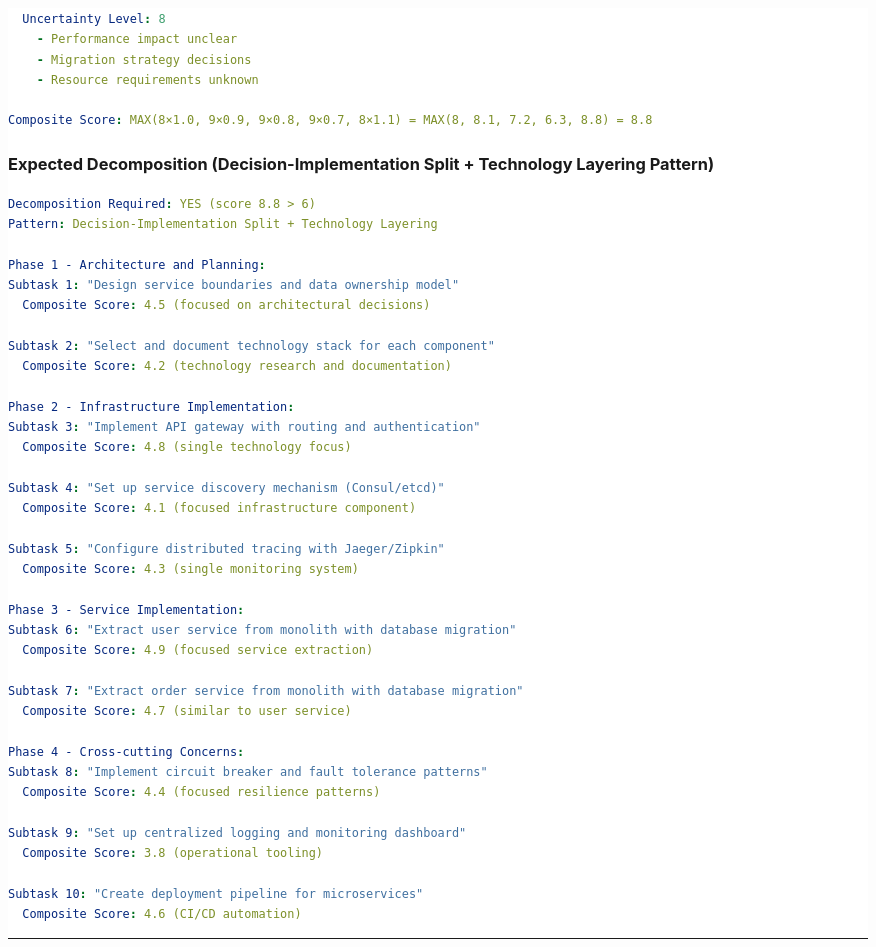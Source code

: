 ```yaml
  Uncertainty Level: 8
    - Performance impact unclear
    - Migration strategy decisions
    - Resource requirements unknown
    
Composite Score: MAX(8×1.0, 9×0.9, 9×0.8, 9×0.7, 8×1.1) = MAX(8, 8.1, 7.2, 6.3, 8.8) = 8.8
```

### Expected Decomposition (Decision-Implementation Split + Technology Layering Pattern)
```yaml
Decomposition Required: YES (score 8.8 > 6)
Pattern: Decision-Implementation Split + Technology Layering

Phase 1 - Architecture and Planning:
Subtask 1: "Design service boundaries and data ownership model"
  Composite Score: 4.5 (focused on architectural decisions)

Subtask 2: "Select and document technology stack for each component"
  Composite Score: 4.2 (technology research and documentation)

Phase 2 - Infrastructure Implementation:
Subtask 3: "Implement API gateway with routing and authentication"
  Composite Score: 4.8 (single technology focus)

Subtask 4: "Set up service discovery mechanism (Consul/etcd)"
  Composite Score: 4.1 (focused infrastructure component)

Subtask 5: "Configure distributed tracing with Jaeger/Zipkin"
  Composite Score: 4.3 (single monitoring system)

Phase 3 - Service Implementation:
Subtask 6: "Extract user service from monolith with database migration"
  Composite Score: 4.9 (focused service extraction)

Subtask 7: "Extract order service from monolith with database migration"
  Composite Score: 4.7 (similar to user service)

Phase 4 - Cross-cutting Concerns:
Subtask 8: "Implement circuit breaker and fault tolerance patterns"
  Composite Score: 4.4 (focused resilience patterns)

Subtask 9: "Set up centralized logging and monitoring dashboard"
  Composite Score: 3.8 (operational tooling)

Subtask 10: "Create deployment pipeline for microservices"
  Composite Score: 4.6 (CI/CD automation)
```

---
